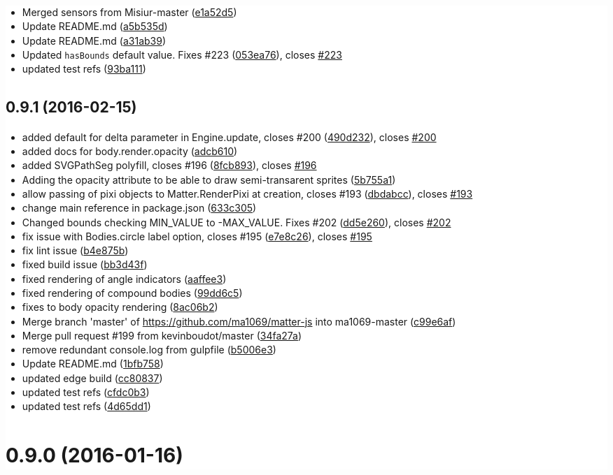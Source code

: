 * Merged sensors from Misiur-master ([e1a52d5](https://github.com/liabru/matter-js/commit/e1a52d5))
* Update README.md ([a5b535d](https://github.com/liabru/matter-js/commit/a5b535d))
* Update README.md ([a31ab39](https://github.com/liabru/matter-js/commit/a31ab39))
* Updated `hasBounds` default value. Fixes #223 ([053ea76](https://github.com/liabru/matter-js/commit/053ea76)), closes [#223](https://github.com/liabru/matter-js/issues/223)
* updated test refs ([93ba111](https://github.com/liabru/matter-js/commit/93ba111))



<a name="0.9.1"></a>
## 0.9.1 (2016-02-15)


* added default for delta parameter in Engine.update, closes #200 ([490d232](https://github.com/liabru/matter-js/commit/490d232)), closes [#200](https://github.com/liabru/matter-js/issues/200)
* added docs for body.render.opacity ([adcb610](https://github.com/liabru/matter-js/commit/adcb610))
* added SVGPathSeg polyfill, closes #196 ([8fcb893](https://github.com/liabru/matter-js/commit/8fcb893)), closes [#196](https://github.com/liabru/matter-js/issues/196)
* Adding the opacity attribute to be able to draw semi-transarent sprites ([5b755a1](https://github.com/liabru/matter-js/commit/5b755a1))
* allow passing of pixi objects to Matter.RenderPixi at creation, closes #193 ([dbdabcc](https://github.com/liabru/matter-js/commit/dbdabcc)), closes [#193](https://github.com/liabru/matter-js/issues/193)
* change main reference in package.json ([633c305](https://github.com/liabru/matter-js/commit/633c305))
* Changed bounds checking MIN_VALUE to -MAX_VALUE. Fixes #202 ([dd5e260](https://github.com/liabru/matter-js/commit/dd5e260)), closes [#202](https://github.com/liabru/matter-js/issues/202)
* fix issue with Bodies.circle label option, closes #195 ([e7e8c26](https://github.com/liabru/matter-js/commit/e7e8c26)), closes [#195](https://github.com/liabru/matter-js/issues/195)
* fix lint issue ([b4e875b](https://github.com/liabru/matter-js/commit/b4e875b))
* fixed build issue ([bb3d43f](https://github.com/liabru/matter-js/commit/bb3d43f))
* fixed rendering of angle indicators ([aaffee3](https://github.com/liabru/matter-js/commit/aaffee3))
* fixed rendering of compound bodies ([99dd6c5](https://github.com/liabru/matter-js/commit/99dd6c5))
* fixes to body opacity rendering ([8ac06b2](https://github.com/liabru/matter-js/commit/8ac06b2))
* Merge branch 'master' of https://github.com/ma1069/matter-js into ma1069-master ([c99e6af](https://github.com/liabru/matter-js/commit/c99e6af))
* Merge pull request #199 from kevinboudot/master ([34fa27a](https://github.com/liabru/matter-js/commit/34fa27a))
* remove redundant console.log from gulpfile ([b5006e3](https://github.com/liabru/matter-js/commit/b5006e3))
* Update README.md ([1bfb758](https://github.com/liabru/matter-js/commit/1bfb758))
* updated edge build ([cc80837](https://github.com/liabru/matter-js/commit/cc80837))
* updated test refs ([cfdc0b3](https://github.com/liabru/matter-js/commit/cfdc0b3))
* updated test refs ([4d65dd1](https://github.com/liabru/matter-js/commit/4d65dd1))



<a name="0.9.0"></a>
# 0.9.0 (2016-01-16)
